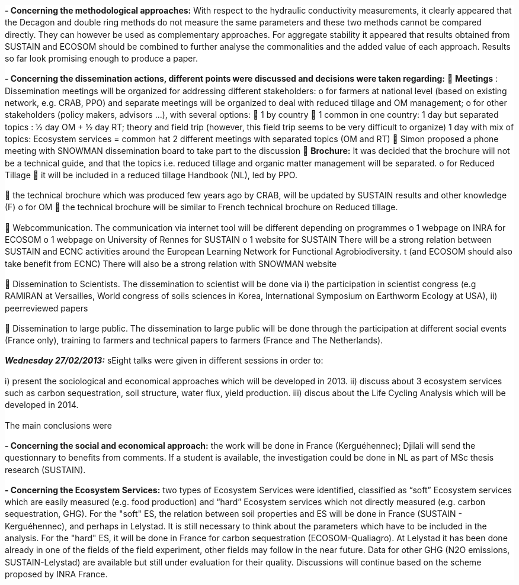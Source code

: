 **- Concerning the methodological approaches:** With respect to the hydraulic conductivity measurements, it clearly appeared that the Decagon and double ring methods do not measure the same parameters and these two methods cannot be compared directly. They can however be used as complementary approaches. For aggregate stability it appeared that results obtained from SUSTAIN and ECOSOM should be combined to further analyse the commonalities and the added value of each approach. Results so far look promising enough to produce a paper. 

**- Concerning the dissemination actions, different points were discussed and decisions were taken regarding:**      **Meetings** : Dissemination meetings will be organized for addressing different stakeholders:        o for farmers at national level (based on existing network, e.g. CRAB, PPO) and           separate meetings will be organized to deal with reduced tillage and OM           management;        o for other stakeholders (policy makers, advisors ...), with several options:            1 by country            1 common in one country:              1 day but separated topics : ½ day OM + ½ day RT; theory and field              trip (however, this field trip seems to be very difficult to organize)              1 day with mix of topics: Ecosystem services = common hat              2 different meetings with separated topics (OM and RT)  Simon proposed a phone meeting with SNOWMAN dissemination board to take part to the discussion      **Brochure:** It was decided that the brochure will not be a technical guide, and that the topics        i.e. reduced tillage and organic matter management will be separated.           o for Reduced Tillage               it will be included in a reduced tillage Handbook (NL), led by PPO. 


  the technical brochure which was produced few years ago by CRAB, will be updated by SUSTAIN results and other knowledge (F) o for OM  the technical brochure will be similar to French technical brochure on Reduced tillage. 

  Webcommunication. The communication via internet tool will be different depending on programmes o 1 webpage on INRA for ECOSOM o 1 webpage on University of Rennes for SUSTAIN o 1 website for SUSTAIN There will be a strong relation between SUSTAIN and ECNC activities around the European Learning Network for Functional Agrobiodiversity. t (and ECOSOM should also take benefit from ECNC) There will also be a strong relation with SNOWMAN website 

  Dissemination to Scientists. The dissemination to scientist will be done via i) the participation in scientist congress (e.g RAMIRAN at Versailles, World congress of soils sciences in Korea, International Symposium on Earthworm Ecology at USA), ii) peerreviewed papers 

  Dissemination to large public. The dissemination to large public will be done through the participation at different social events (France only), training to farmers and technical papers to farmers (France and The Netherlands). 

**_Wednesday 27/02/2013:_** sEight talks were given in different sessions in order to: 

 i) present the sociological and economical approaches which will be developed in 2013. ii) discuss about 3 ecosystem services such as carbon sequestration, soil structure, water flux, yield production. iii) discus about the Life Cycling Analysis which will be developed in 2014. 

The main conclusions were 

**- Concerning the social and economical approach:** the work will be done in France (Kerguéhennec); Djilali will send the questionnary to benefits from comments. If a student is available, the investigation could be done in NL as part of MSc thesis research (SUSTAIN). 

**- Concerning the Ecosystem Services:** two types of Ecosystem Services were identified, classified as “soft” Ecosystem services which are easily measured (e.g. food production) and “hard” Ecosystem services which not directly measured (e.g. carbon sequestration, GHG). For the "soft" ES, the relation between soil properties and ES will be done in France (SUSTAIN - Kerguéhennec), and perhaps in Lelystad. It is still necessary to think about the parameters which have to be included in the analysis. For the "hard" ES, it will be done in France for carbon sequestration (ECOSOM-Qualiagro). At Lelystad it has been done already in one of the fields of the field experiment, other fields may follow in the near future. Data for other GHG (N2O emissions, SUSTAIN-Lelystad) are available but still under evaluation for their quality. Discussions will continue based on the scheme proposed by INRA France. 
